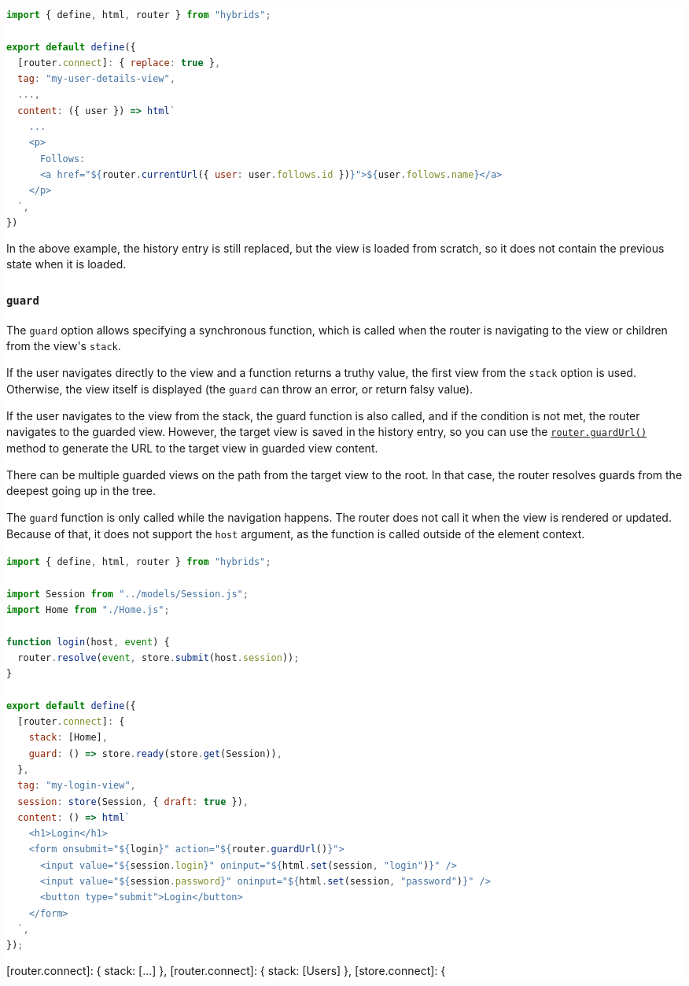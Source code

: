 ```javascript
import { define, html, router } from "hybrids";

export default define({
  [router.connect]: { replace: true },
  tag: "my-user-details-view",
  ...,
  content: ({ user }) => html`
    ...
    <p>
      Follows: 
      <a href="${router.currentUrl({ user: user.follows.id })}">${user.follows.name}</a>
    </p>
  `,
})
```

In the above example, the history entry is still replaced, but the view is loaded from scratch, so it does not contain the previous state when it is loaded.

### `guard`

The `guard` option allows specifying a synchronous function, which is called when the router is navigating to the view or children from the view's `stack`.

If the user navigates directly to the view and a function returns a truthy value, the first view from the `stack` option is used. Otherwise, the view itself is displayed (the `guard` can throw an error, or return falsy value).

If the user navigates to the view from the stack, the guard function is also called, and if the condition is not met, the router navigates to the guarded view. However, the target view is saved in the history entry, so you can use the [`router.guardUrl()`](/router/usage.md#routerguardurl) method to generate the URL to the target view in guarded view content.

There can be multiple guarded views on the path from the target view to the root. In that case, the router resolves guards from the deepest going up in the tree.

The `guard` function is only called while the navigation happens. The router does not call it when the view is rendered or updated. Because of that, it does not support the `host` argument, as the function is called outside of the element context.

```javascript
import { define, html, router } from "hybrids";

import Session from "../models/Session.js";
import Home from "./Home.js";

function login(host, event) {
  router.resolve(event, store.submit(host.session));
}

export default define({
  [router.connect]: {
    stack: [Home],
    guard: () => store.ready(store.get(Session)),
  },
  tag: "my-login-view",
  session: store(Session, { draft: true }),
  content: () => html`
    <h1>Login</h1>
    <form onsubmit="${login}" action="${router.guardUrl()}">
      <input value="${session.login}" oninput="${html.set(session, "login")}" />
      <input value="${session.password}" oninput="${html.set(session, "password")}" />
      <button type="submit">Login</button>
    </form>
  `,
});
```

  [router.connect]: { stack: [...] },
  [router.connect]: { stack: [Users] },
  [store.connect]: {
